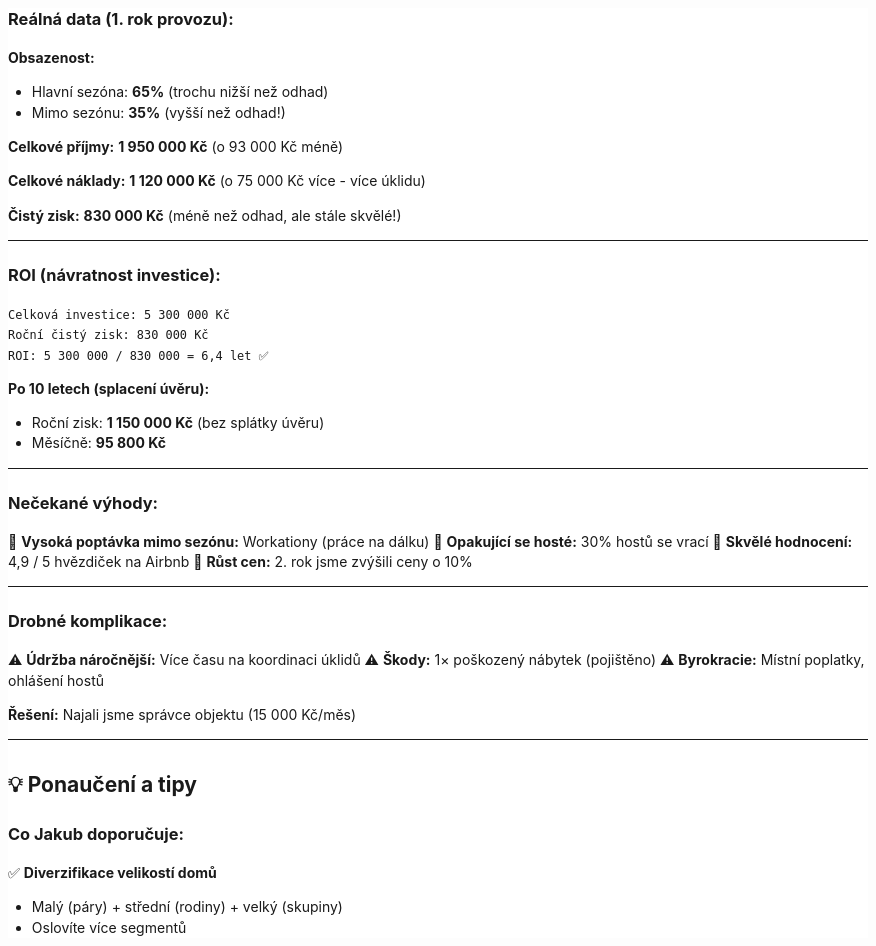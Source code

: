 ### Reálná data (1. rok provozu):

**Obsazenost:**
- Hlavní sezóna: **65%** (trochu nižší než odhad)
- Mimo sezónu: **35%** (vyšší než odhad!)

**Celkové příjmy:** **1 950 000 Kč** (o 93 000 Kč méně)

**Celkové náklady:** **1 120 000 Kč** (o 75 000 Kč více - více úklidu)

**Čistý zisk:** **830 000 Kč** (méně než odhad, ale stále skvělé!)

---

### ROI (návratnost investice):

```
Celková investice: 5 300 000 Kč
Roční čistý zisk: 830 000 Kč
ROI: 5 300 000 / 830 000 = 6,4 let ✅
```

**Po 10 letech (splacení úvěru):**
- Roční zisk: **1 150 000 Kč** (bez splátky úvěru)
- Měsíčně: **95 800 Kč**

---

### Nečekané výhody:

🎉 **Vysoká poptávka mimo sezónu:** Workationy (práce na dálku)
🎉 **Opakující se hosté:** 30% hostů se vrací
🎉 **Skvělé hodnocení:** 4,9 / 5 hvězdiček na Airbnb
🎉 **Růst cen:** 2. rok jsme zvýšili ceny o 10%

---

### Drobné komplikace:

⚠️ **Údržba náročnější:** Více času na koordinaci úklidů
⚠️ **Škody:** 1× poškozený nábytek (pojištěno)
⚠️ **Byrokracie:** Místní poplatky, ohlášení hostů

**Řešení:** Najali jsme správce objektu (15 000 Kč/měs)

---

## 💡 Ponaučení a tipy

### Co Jakub doporučuje:

✅ **Diverzifikace velikostí domů**
- Malý (páry) + střední (rodiny) + velký (skupiny)
- Oslovíte více segmentů
